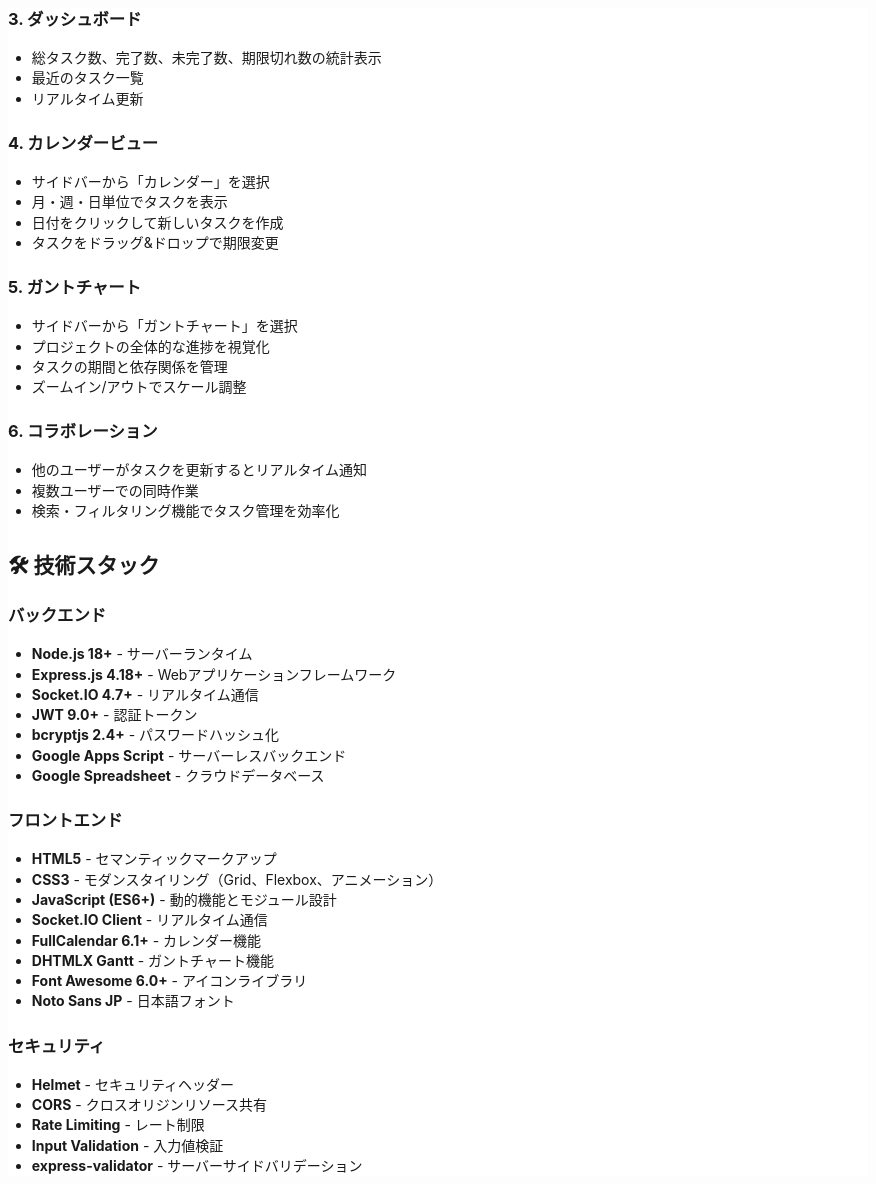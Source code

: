 ### 3. ダッシュボード
- 総タスク数、完了数、未完了数、期限切れ数の統計表示
- 最近のタスク一覧
- リアルタイム更新

### 4. カレンダービュー
- サイドバーから「カレンダー」を選択
- 月・週・日単位でタスクを表示
- 日付をクリックして新しいタスクを作成
- タスクをドラッグ&ドロップで期限変更

### 5. ガントチャート
- サイドバーから「ガントチャート」を選択
- プロジェクトの全体的な進捗を視覚化
- タスクの期間と依存関係を管理
- ズームイン/アウトでスケール調整

### 6. コラボレーション
- 他のユーザーがタスクを更新するとリアルタイム通知
- 複数ユーザーでの同時作業
- 検索・フィルタリング機能でタスク管理を効率化

## 🛠 技術スタック

### バックエンド
- **Node.js 18+** - サーバーランタイム
- **Express.js 4.18+** - Webアプリケーションフレームワーク
- **Socket.IO 4.7+** - リアルタイム通信
- **JWT 9.0+** - 認証トークン
- **bcryptjs 2.4+** - パスワードハッシュ化
- **Google Apps Script** - サーバーレスバックエンド
- **Google Spreadsheet** - クラウドデータベース

### フロントエンド
- **HTML5** - セマンティックマークアップ
- **CSS3** - モダンスタイリング（Grid、Flexbox、アニメーション）
- **JavaScript (ES6+)** - 動的機能とモジュール設計
- **Socket.IO Client** - リアルタイム通信
- **FullCalendar 6.1+** - カレンダー機能
- **DHTMLX Gantt** - ガントチャート機能
- **Font Awesome 6.0+** - アイコンライブラリ
- **Noto Sans JP** - 日本語フォント

### セキュリティ
- **Helmet** - セキュリティヘッダー
- **CORS** - クロスオリジンリソース共有
- **Rate Limiting** - レート制限
- **Input Validation** - 入力値検証
- **express-validator** - サーバーサイドバリデーション
